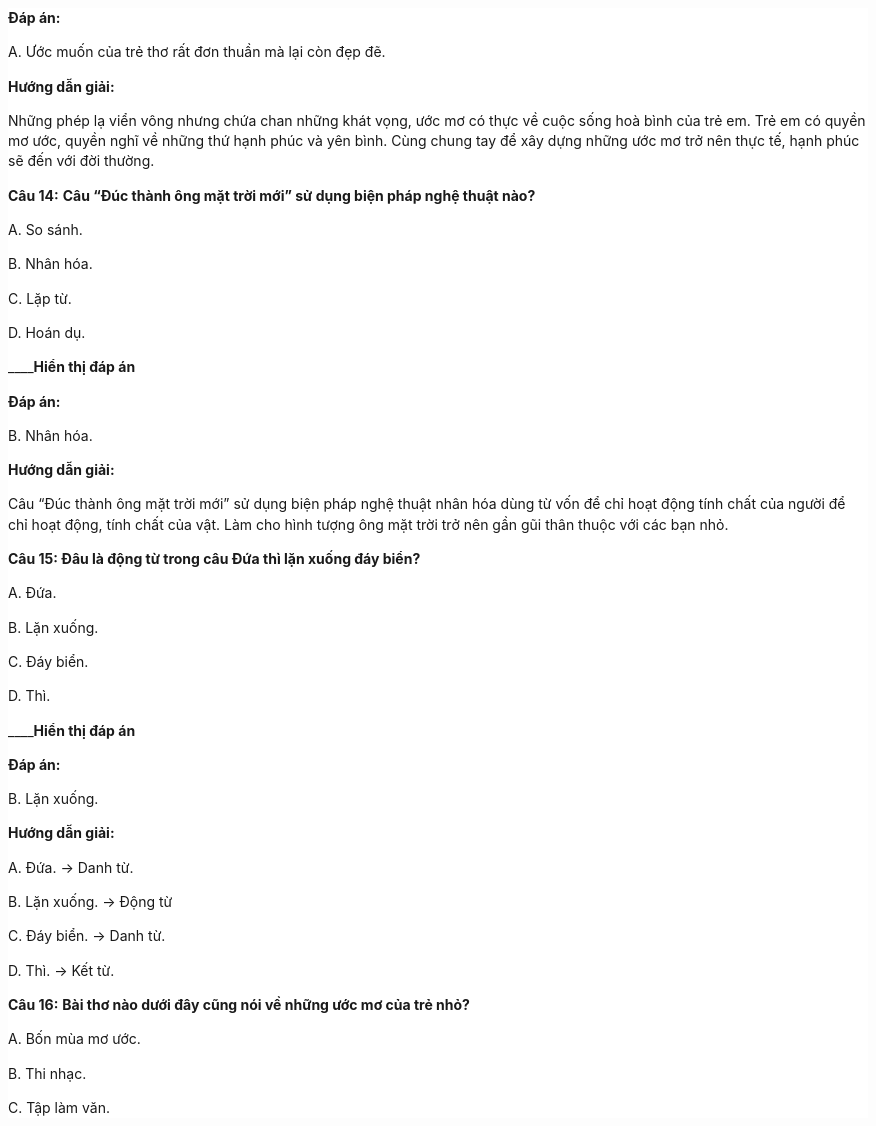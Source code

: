 **Đáp án:**

A. Ước muốn của trẻ thơ rất đơn thuần mà lại còn đẹp đẽ.

**Hướng dẫn giải:**

Những phép lạ viển vông nhưng chứa chan những khát vọng, ước mơ có thực về cuộc sống hoà bình của trẻ em. Trẻ em có quyền mơ ước, quyền nghĩ về những thứ hạnh phúc và yên bình. Cùng chung tay để xây dựng những ước mơ trở nên thực tế, hạnh phúc sẽ đến với đời thường.

**Câu 14:** **Câu “Đúc thành ông mặt trời mới” sử dụng biện pháp nghệ thuật nào?**

A. So sánh.

B. Nhân hóa.

C. Lặp từ.

D. Hoán dụ.

____**Hiển thị đáp án**

**Đáp án:**

B. Nhân hóa.

**Hướng dẫn giải:**

Câu “Đúc thành ông mặt trời mới” sử dụng biện pháp nghệ thuật nhân hóa dùng từ vốn để chỉ hoạt động tính chất của người để chỉ hoạt động, tính chất của vật. Làm cho hình tượng ông mặt trời trở nên gần gũi thân thuộc với các bạn nhỏ.

**Câu 15: Đâu là động từ trong câu Đứa thì lặn xuống đáy biển?**

A. Đứa.

B. Lặn xuống.

C. Đáy biển.

D. Thì.

____**Hiển thị đáp án**

**Đáp án:**

B. Lặn xuống.

**Hướng dẫn giải:**

A. Đứa. → Danh từ.

B. Lặn xuống. → Động từ

C. Đáy biển. → Danh từ.

D. Thì. → Kết từ.

**Câu 16:** **Bài thơ nào dưới đây cũng nói về những ước mơ của trẻ nhỏ?**

A. Bốn mùa mơ ước.

B. Thi nhạc.

C. Tập làm văn.
